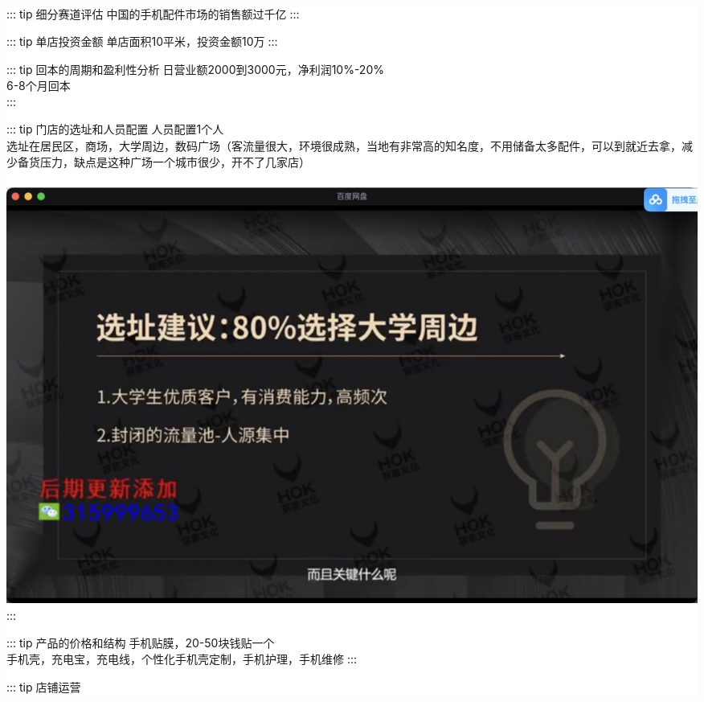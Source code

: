 ::: tip 细分赛道评估
中国的手机配件市场的销售额过千亿
:::

::: tip 单店投资金额
单店面积10平米，投资金额10万
:::

::: tip 回本的周期和盈利性分析
日营业额2000到3000元，净利润10%-20%<br/>
6-8个月回本<br/>
:::

::: tip 门店的选址和人员配置
人员配置1个人<br/>
选址在居民区，商场，大学周边，数码广场（客流量很大，环境很成熟，当地有非常高的知名度，不用储备太多配件，可以到就近去拿，减少备货压力，缺点是这种广场一个城市很少，开不了几家店）<br/>
<br/>
![An image](../../assets/lowcost_34.jpg)
:::


::: tip 产品的价格和结构
手机贴膜，20-50块钱贴一个<br/>
手机壳，充电宝，充电线，个性化手机壳定制，手机护理，手机维修
:::

::: tip 店铺运营